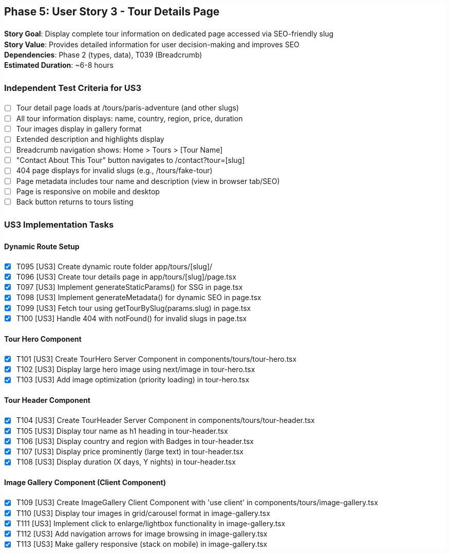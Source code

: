 
## Phase 5: User Story 3 - Tour Details Page

**Story Goal**: Display complete tour information on dedicated page accessed via SEO-friendly slug  
**Story Value**: Provides detailed information for user decision-making and improves SEO  
**Dependencies**: Phase 2 (types, data), T039 (Breadcrumb)  
**Estimated Duration**: ~6-8 hours

### Independent Test Criteria for US3

- [ ] Tour detail page loads at /tours/paris-adventure (and other slugs)
- [ ] All tour information displays: name, country, region, price, duration
- [ ] Tour images display in gallery format
- [ ] Extended description and highlights display
- [ ] Breadcrumb navigation shows: Home > Tours > [Tour Name]
- [ ] "Contact About This Tour" button navigates to /contact?tour=[slug]
- [ ] 404 page displays for invalid slugs (e.g., /tours/fake-tour)
- [ ] Page metadata includes tour name and description (view in browser tab/SEO)
- [ ] Page is responsive on mobile and desktop
- [ ] Back button returns to tours listing

### US3 Implementation Tasks

#### Dynamic Route Setup

- [x] T095 [US3] Create dynamic route folder app/tours/[slug]/
- [x] T096 [US3] Create tour details page in app/tours/[slug]/page.tsx
- [x] T097 [US3] Implement generateStaticParams() for SSG in page.tsx
- [x] T098 [US3] Implement generateMetadata() for dynamic SEO in page.tsx
- [x] T099 [US3] Fetch tour using getTourBySlug(params.slug) in page.tsx
- [x] T100 [US3] Handle 404 with notFound() for invalid slugs in page.tsx

#### Tour Hero Component

- [x] T101 [US3] Create TourHero Server Component in components/tours/tour-hero.tsx
- [x] T102 [US3] Display large hero image using next/image in tour-hero.tsx
- [x] T103 [US3] Add image optimization (priority loading) in tour-hero.tsx

#### Tour Header Component

- [x] T104 [US3] Create TourHeader Server Component in components/tours/tour-header.tsx
- [x] T105 [US3] Display tour name as h1 heading in tour-header.tsx
- [x] T106 [US3] Display country and region with Badges in tour-header.tsx
- [x] T107 [US3] Display price prominently (large text) in tour-header.tsx
- [x] T108 [US3] Display duration (X days, Y nights) in tour-header.tsx

#### Image Gallery Component (Client Component)

- [x] T109 [US3] Create ImageGallery Client Component with 'use client' in components/tours/image-gallery.tsx
- [x] T110 [US3] Display tour images in grid/carousel format in image-gallery.tsx
- [x] T111 [US3] Implement click to enlarge/lightbox functionality in image-gallery.tsx
- [x] T112 [US3] Add navigation arrows for image browsing in image-gallery.tsx
- [x] T113 [US3] Make gallery responsive (stack on mobile) in image-gallery.tsx
